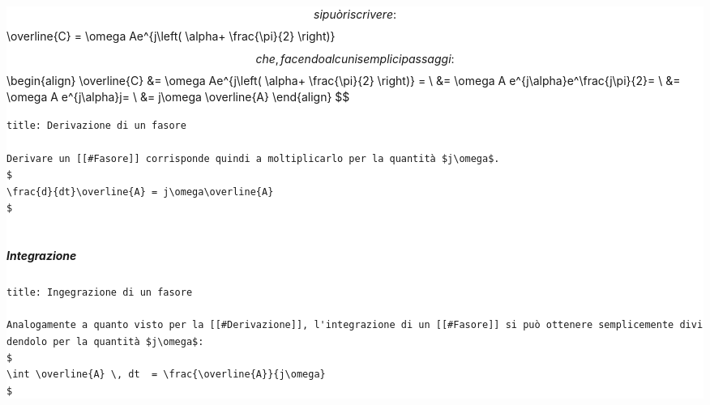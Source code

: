 $$
si può riscrivere:
$$
\overline{C} = \omega  Ae^{j\left( \alpha+ \frac{\pi}{2} \right)}
$$
che, facendo alcuni semplici passaggi:
$$
\begin{align}
\overline{C} &= \omega  Ae^{j\left( \alpha+ \frac{\pi}{2} \right)} = \\
&= \omega A e^{j\alpha}e^\frac{j\pi}{2}= \\
&= \omega A e^{j\alpha}j= \\
&= j\omega \overline{A}
\end{align}
$$
```ad-Teo
title: Derivazione di un fasore

Derivare un [[#Fasore]] corrisponde quindi a moltiplicarlo per la quantità $j\omega$.
$
\frac{d}{dt}\overline{A} = j\omega\overline{A}
$


```

##### Integrazione

```ad-Teo
title: Ingegrazione di un fasore

Analogamente a quanto visto per la [[#Derivazione]], l'integrazione di un [[#Fasore]] si può ottenere semplicemente dividendolo per la quantità $j\omega$:
$
\int \overline{A} \, dt  = \frac{\overline{A}}{j\omega}
$

```
